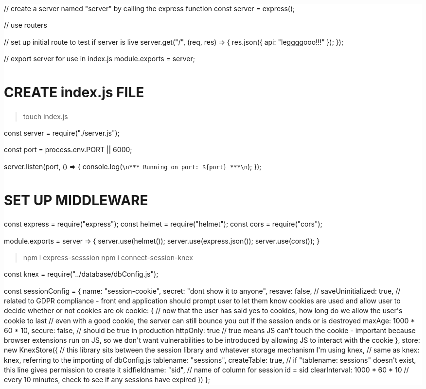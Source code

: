 // create a server named "server" by calling the express function
const server = express();

// use routers

// set up initial route to test if server is live
server.get("/", (req, res) => {
  res.json({ api: "leggggooo!!!" });
});

// export server for use in index.js
module.exports = server;


# CREATE index.js FILE
> touch index.js

const server = require("./server.js");

const port = process.env.PORT || 6000;

server.listen(port, () => {
  console.log(`\n*** Running on port: ${port} ***\n`);
});


# SET UP MIDDLEWARE

const express = require("express");
const helmet = require("helmet");
const cors = require("cors"); 

module.exports = server => {
    server.use(helmet());
    server.use(express.json());
    server.use(cors());
}


> npm i express-sesssion
> npm i connect-session-knex

const knex = require("../database/dbConfig.js");

const sessionConfig = {
  name: "session-cookie",
  secret: "dont show it to anyone",
  resave: false, //
  saveUninitialized: true, // related to GDPR compliance - front end application should prompt user to let them know cookies are used and allow user to decide whether or not cookies are ok
  cookie: {
    // now that the user has said yes to cookies, how long do we allow the user's cookie to last
    // even with a good cookie, the server can still bounce you out if the session ends or is destroyed
    maxAge: 1000 * 60 * 10,
    secure: false, // should be true in production
    httpOnly: true // true means JS can't touch the cookie - important because browser extensions run on JS, so we don't want vulnerabilities to be introduced by allowing JS to interact with the cookie
  },
  store: new KnexStore({
    // this library sits between the session library and whatever storage mechanism I'm using
    knex, // same as knex: knex, referring to the importing of dbConfig.js
    tablename: "sessions",
    createTable: true, // if "tablename: sessions" doesn't exist, this line gives permission to create it
    sidfieldname: "sid", // name of column for session id = sid
    clearInterval: 1000 * 60 * 10 // every 10 minutes, check to see if any sessions have expired
  })
};